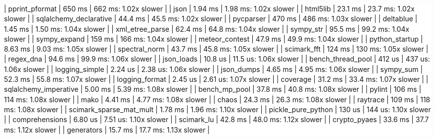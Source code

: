 | pprint_pformat                   | 650 ms                                                         | 662 ms: 1.02x slower                                                     |
| json                             | 1.94 ms                                                        | 1.98 ms: 1.02x slower                                                    |
| html5lib                         | 23.1 ms                                                        | 23.7 ms: 1.02x slower                                                    |
| sqlalchemy_declarative           | 44.4 ms                                                        | 45.5 ms: 1.02x slower                                                    |
| pycparser                        | 470 ms                                                         | 486 ms: 1.03x slower                                                     |
| deltablue                        | 1.45 ms                                                        | 1.50 ms: 1.04x slower                                                    |
| xml_etree_parse                  | 62.4 ms                                                        | 64.8 ms: 1.04x slower                                                    |
| sympy_str                        | 95.5 ms                                                        | 99.2 ms: 1.04x slower                                                    |
| sympy_expand                     | 159 ms                                                         | 166 ms: 1.04x slower                                                     |
| meteor_contest                   | 47.9 ms                                                        | 49.9 ms: 1.04x slower                                                    |
| python_startup                   | 8.63 ms                                                        | 9.03 ms: 1.05x slower                                                    |
| spectral_norm                    | 43.7 ms                                                        | 45.8 ms: 1.05x slower                                                    |
| scimark_fft                      | 124 ms                                                         | 130 ms: 1.05x slower                                                     |
| regex_dna                        | 94.6 ms                                                        | 99.9 ms: 1.06x slower                                                    |
| json_loads                       | 10.8 us                                                        | 11.5 us: 1.06x slower                                                    |
| bench_thread_pool                | 412 us                                                         | 437 us: 1.06x slower                                                     |
| logging_simple                   | 2.24 us                                                        | 2.38 us: 1.06x slower                                                    |
| json_dumps                       | 4.65 ms                                                        | 4.95 ms: 1.06x slower                                                    |
| sympy_sum                        | 52.3 ms                                                        | 55.8 ms: 1.07x slower                                                    |
| logging_format                   | 2.45 us                                                        | 2.61 us: 1.07x slower                                                    |
| coverage                         | 31.2 ms                                                        | 33.4 ms: 1.07x slower                                                    |
| sqlalchemy_imperative            | 5.00 ms                                                        | 5.39 ms: 1.08x slower                                                    |
| bench_mp_pool                    | 37.8 ms                                                        | 40.8 ms: 1.08x slower                                                    |
| pylint                           | 106 ms                                                         | 114 ms: 1.08x slower                                                     |
| mako                             | 4.41 ms                                                        | 4.77 ms: 1.08x slower                                                    |
| chaos                            | 24.3 ms                                                        | 26.3 ms: 1.08x slower                                                    |
| raytrace                         | 109 ms                                                         | 118 ms: 1.08x slower                                                     |
| scimark_sparse_mat_mult          | 1.78 ms                                                        | 1.96 ms: 1.10x slower                                                    |
| pickle_pure_python               | 130 us                                                         | 144 us: 1.10x slower                                                     |
| comprehensions                   | 6.80 us                                                        | 7.51 us: 1.10x slower                                                    |
| scimark_lu                       | 42.8 ms                                                        | 48.0 ms: 1.12x slower                                                    |
| crypto_pyaes                     | 33.6 ms                                                        | 37.7 ms: 1.12x slower                                                    |
| generators                       | 15.7 ms                                                        | 17.7 ms: 1.13x slower                                                    |